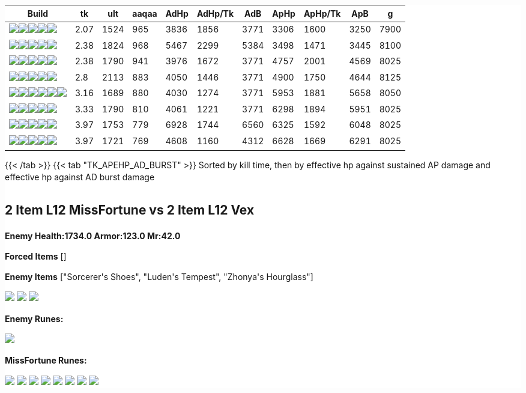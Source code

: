 



 Build |tk|ult|aaqaa|AdHp|AdHp/Tk|AdB|ApHp|ApHp/Tk|ApB|g
-|-|-|-|-|-|-|-|-|-|-
![](/item/6672.png)![](/item/3091.png)![](/item/1053.png)![](/item/1055.png)![](/item/1036.png)|2.07|1524|965|3836|1856|3771|3306|1600|3250|7900
![](/item/6672.png)![](/item/6673.png)![](/item/1055.png)![](/item/1038.png)![](/item/1036.png)|2.38|1824|968|5467|2299|5384|3498|1471|3445|8100
![](/item/6672.png)![](/item/3156.png)![](/item/1053.png)![](/item/1055.png)![](/item/1037.png)|2.38|1790|941|3976|1672|3771|4757|2001|4569|8025
![](/item/3156.png)![](/item/3142.png)![](/item/1053.png)![](/item/1055.png)![](/item/1037.png)|2.8|2113|883|4050|1446|3771|4900|1750|4644|8125
![](/item/3091.png)![](/item/3156.png)![](/item/1053.png)![](/item/1055.png)![](/item/1036.png)![](/item/1036.png)|3.16|1689|880|4030|1274|3771|5953|1881|5658|8050
![](/item/3156.png)![](/item/3139.png)![](/item/1053.png)![](/item/1055.png)![](/item/1037.png)|3.33|1790|810|4061|1221|3771|6298|1894|5951|8025
![](/item/3156.png)![](/item/3026.png)![](/item/1053.png)![](/item/1055.png)![](/item/1037.png)|3.97|1753|779|6928|1744|6560|6325|1592|6048|8025
![](/item/3156.png)![](/item/6035.png)![](/item/1053.png)![](/item/1055.png)![](/item/1037.png)|3.97|1721|769|4608|1160|4312|6628|1669|6291|8025
{{< /tab >}}
{{< tab "TK_APEHP_AD_BURST" >}}
Sorted by kill time, then by effective hp against sustained AP damage and effective hp against AD burst damage
## 2 Item L12 MissFortune vs 2 Item L12 Vex

**Enemy Health:1734.0 Armor:123.0 Mr:42.0**


**Forced Items** []








**Enemy Items** ["Sorcerer's Shoes", "Luden's Tempest", "Zhonya's Hourglass"]





![](/item/3020.png)
![](/item/6655.png)
![](/item/3157.png)



**Enemy Runes:**





![](/StatMods/StatModsArmorIcon.png)



**MissFortune Runes:**


![](/Styles/Precision/PressTheAttack/PressTheAttack.png)
![](/Styles/Precision/Overheal.png)
![](/Styles/Precision/LegendAlacrity/LegendAlacrity.png)
![](/Styles/Precision/CoupDeGrace/CoupDeGrace.png)
![](/Styles/Sorcery/AbsoluteFocus/AbsoluteFocus.png)
![](/Styles/Sorcery/GatheringStorm/GatheringStorm.png)
![](/StatMods/StatModsAdaptiveForceIcon.png)
![](/StatMods/StatModsAdaptiveForceIcon.png)